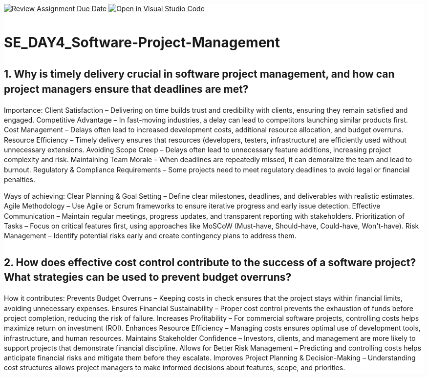 [![Review Assignment Due Date](https://classroom.github.com/assets/deadline-readme-button-22041afd0340ce965d47ae6ef1cefeee28c7c493a6346c4f15d667ab976d596c.svg)](https://classroom.github.com/a/9pw6JKcu)
[![Open in Visual Studio Code](https://classroom.github.com/assets/open-in-vscode-2e0aaae1b6195c2367325f4f02e2d04e9abb55f0b24a779b69b11b9e10269abc.svg)](https://classroom.github.com/online_ide?assignment_repo_id=18475276&assignment_repo_type=AssignmentRepo)
# SE_DAY4_Software-Project-Management
## 1. Why is timely delivery crucial in software project management, and how can project managers ensure that deadlines are met?         

Importance:
Client Satisfaction – Delivering on time builds trust and credibility with clients, ensuring they remain satisfied and engaged.
Competitive Advantage – In fast-moving industries, a delay can lead to competitors launching similar products first.
Cost Management – Delays often lead to increased development costs, additional resource allocation, and budget overruns.
Resource Efficiency – Timely delivery ensures that resources (developers, testers, infrastructure) are efficiently used without unnecessary extensions.
Avoiding Scope Creep – Delays often lead to unnecessary feature additions, increasing project complexity and risk.
Maintaining Team Morale – When deadlines are repeatedly missed, it can demoralize the team and lead to burnout.
Regulatory & Compliance Requirements – Some projects need to meet regulatory deadlines to avoid legal or financial penalties.

Ways of achieving:
Clear Planning & Goal Setting – Define clear milestones, deadlines, and deliverables with realistic estimates.
Agile Methodology – Use Agile or Scrum frameworks to ensure iterative progress and early issue detection.
Effective Communication – Maintain regular meetings, progress updates, and transparent reporting with stakeholders.
Prioritization of Tasks – Focus on critical features first, using approaches like MoSCoW (Must-have, Should-have, Could-have, Won't-have).
Risk Management – Identify potential risks early and create contingency plans to address them.

## 2. How does effective cost control contribute to the success of a software project? What strategies can be used to prevent budget overruns?
How it contributes:
  Prevents Budget Overruns – Keeping costs in check ensures that the project stays within financial limits, avoiding unnecessary expenses.
Ensures Financial Sustainability – Proper cost control prevents the exhaustion of funds before project completion, reducing the risk of failure.
Increases Profitability – For commercial software projects, controlling costs helps maximize return on investment (ROI).
Enhances Resource Efficiency – Managing costs ensures optimal use of development tools, infrastructure, and human resources.
Maintains Stakeholder Confidence – Investors, clients, and management are more likely to support projects that demonstrate financial discipline.
Allows for Better Risk Management – Predicting and controlling costs helps anticipate financial risks and mitigate them before they escalate.
Improves Project Planning & Decision-Making – Understanding cost structures allows project managers to make informed decisions about features, scope, and priorities.
